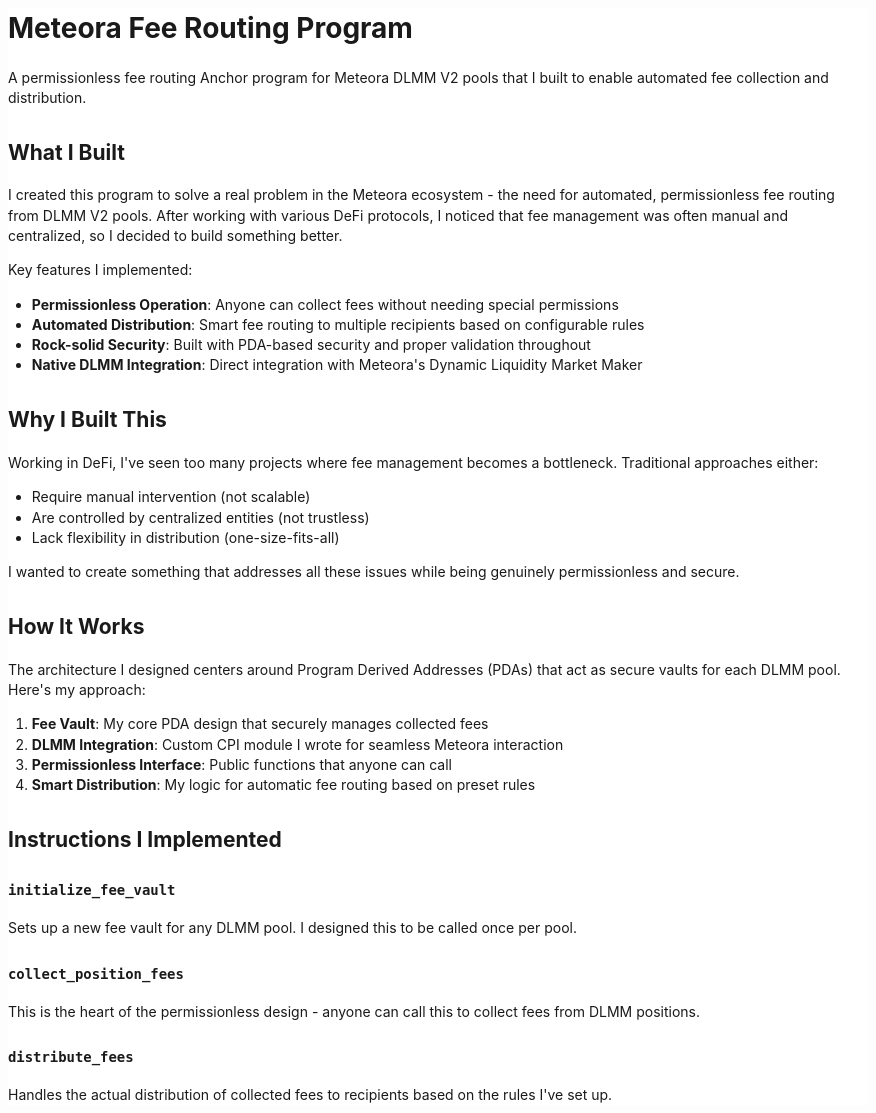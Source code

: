 # Meteora Fee Routing Program

A permissionless fee routing Anchor program for Meteora DLMM V2 pools that I built to enable automated fee collection and distribution.

## What I Built

I created this program to solve a real problem in the Meteora ecosystem - the need for automated, permissionless fee routing from DLMM V2 pools. After working with various DeFi protocols, I noticed that fee management was often manual and centralized, so I decided to build something better.

Key features I implemented:

- **Permissionless Operation**: Anyone can collect fees without needing special permissions
- **Automated Distribution**: Smart fee routing to multiple recipients based on configurable rules
- **Rock-solid Security**: Built with PDA-based security and proper validation throughout
- **Native DLMM Integration**: Direct integration with Meteora's Dynamic Liquidity Market Maker

## Why I Built This

Working in DeFi, I've seen too many projects where fee management becomes a bottleneck. Traditional approaches either:
- Require manual intervention (not scalable)
- Are controlled by centralized entities (not trustless)
- Lack flexibility in distribution (one-size-fits-all)

I wanted to create something that addresses all these issues while being genuinely permissionless and secure.

## How It Works

The architecture I designed centers around Program Derived Addresses (PDAs) that act as secure vaults for each DLMM pool. Here's my approach:

1. **Fee Vault**: My core PDA design that securely manages collected fees
2. **DLMM Integration**: Custom CPI module I wrote for seamless Meteora interaction
3. **Permissionless Interface**: Public functions that anyone can call
4. **Smart Distribution**: My logic for automatic fee routing based on preset rules

## Instructions I Implemented

### `initialize_fee_vault`
Sets up a new fee vault for any DLMM pool. I designed this to be called once per pool.

### `collect_position_fees`
This is the heart of the permissionless design - anyone can call this to collect fees from DLMM positions.

### `distribute_fees`
Handles the actual distribution of collected fees to recipients based on the rules I've set up.
